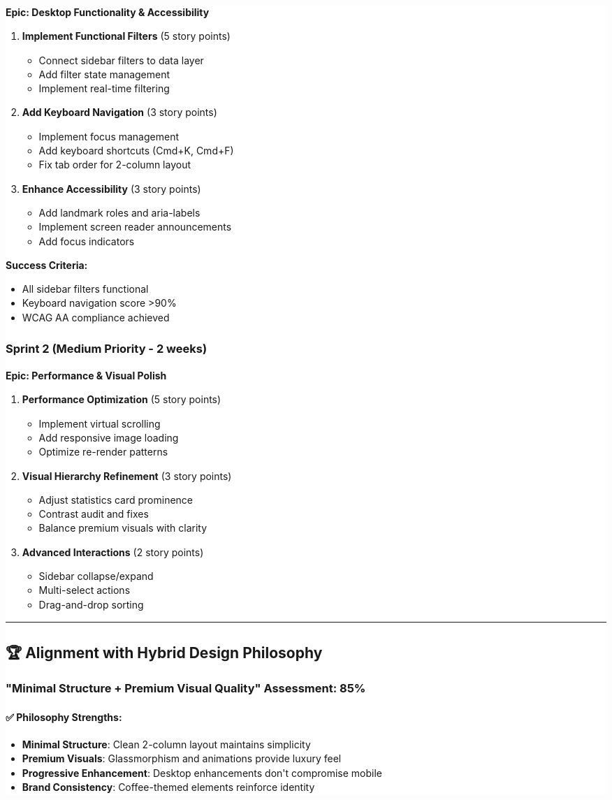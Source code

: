 **Epic: Desktop Functionality & Accessibility**

1. **Implement Functional Filters** (5 story points)
   - Connect sidebar filters to data layer
   - Add filter state management
   - Implement real-time filtering
   
2. **Add Keyboard Navigation** (3 story points)
   - Implement focus management
   - Add keyboard shortcuts (Cmd+K, Cmd+F)
   - Fix tab order for 2-column layout

3. **Enhance Accessibility** (3 story points)
   - Add landmark roles and aria-labels
   - Implement screen reader announcements
   - Add focus indicators

**Success Criteria:**
- All sidebar filters functional
- Keyboard navigation score >90%
- WCAG AA compliance achieved

### Sprint 2 (Medium Priority - 2 weeks)

**Epic: Performance & Visual Polish**

1. **Performance Optimization** (5 story points)
   - Implement virtual scrolling
   - Add responsive image loading
   - Optimize re-render patterns

2. **Visual Hierarchy Refinement** (3 story points)
   - Adjust statistics card prominence
   - Contrast audit and fixes
   - Balance premium visuals with clarity

3. **Advanced Interactions** (2 story points)
   - Sidebar collapse/expand
   - Multi-select actions
   - Drag-and-drop sorting

---

## 🏆 Alignment with Hybrid Design Philosophy

### "Minimal Structure + Premium Visual Quality" Assessment: 85%

#### ✅ **Philosophy Strengths:**
- **Minimal Structure**: Clean 2-column layout maintains simplicity
- **Premium Visuals**: Glassmorphism and animations provide luxury feel
- **Progressive Enhancement**: Desktop enhancements don't compromise mobile
- **Brand Consistency**: Coffee-themed elements reinforce identity
